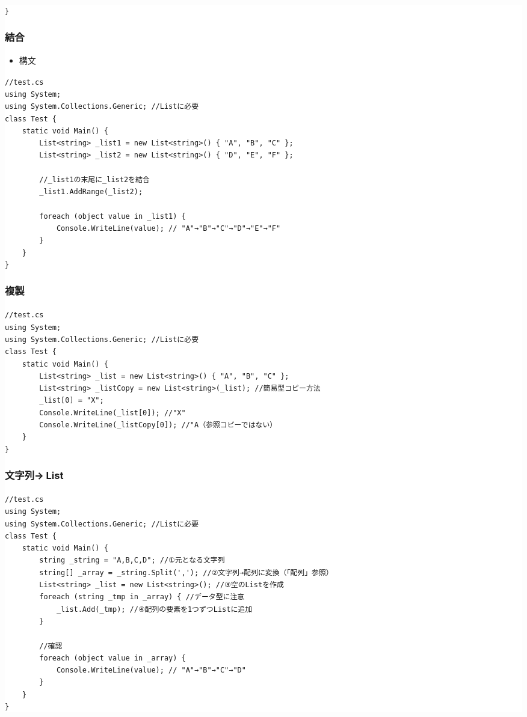```
}
```

### 結合
* 構文
```
//test.cs
using System;
using System.Collections.Generic; //Listに必要
class Test {
    static void Main() {
        List<string> _list1 = new List<string>() { "A", "B", "C" };
        List<string> _list2 = new List<string>() { "D", "E", "F" };

        //_list1の末尾に_list2を結合
        _list1.AddRange(_list2);

        foreach (object value in _list1) {
            Console.WriteLine(value); // "A"→"B"→"C"→"D"→"E"→"F"
        }
    }
}
```

### 複製
```
//test.cs
using System;
using System.Collections.Generic; //Listに必要
class Test {
    static void Main() {
        List<string> _list = new List<string>() { "A", "B", "C" };
        List<string> _listCopy = new List<string>(_list); //簡易型コピー方法
        _list[0] = "X";
        Console.WriteLine(_list[0]); //"X"
        Console.WriteLine(_listCopy[0]); //"A（参照コピーではない）
    }
}
```

### 文字列→ List
```
//test.cs
using System;
using System.Collections.Generic; //Listに必要
class Test {
    static void Main() {
        string _string = "A,B,C,D"; //①元となる文字列
        string[] _array = _string.Split(','); //②文字列→配列に変換（「配列」参照）
        List<string> _list = new List<string>(); //③空のListを作成
        foreach (string _tmp in _array) { //データ型に注意
            _list.Add(_tmp); //④配列の要素を1つずつListに追加
        }

        //確認
        foreach (object value in _array) {
            Console.WriteLine(value); // "A"→"B"→"C"→"D"
        }
    }
}
```
